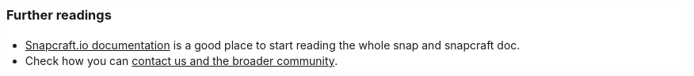 ### Further readings

  - [Snapcraft.io documentation] is a good place to start reading the whole snap and snapcraft doc.
  - Check how you can [contact us and the broader community].


[https://support.rackspace.com/how-to/generating-rsa-keys-with-ssh-puttygen]: https://support.rackspace.com/how-to/generating-rsa-keys-with-ssh-puttygen
[Ubuntu One]: https://login.ubuntu.com
[snapcraft forum]: https://forum.snapcraft.io/
[Snapcraft.io documentation]: http://snapcraft.io/docs/
[contact us and the broader community]: http://snapcraft.io/community/
